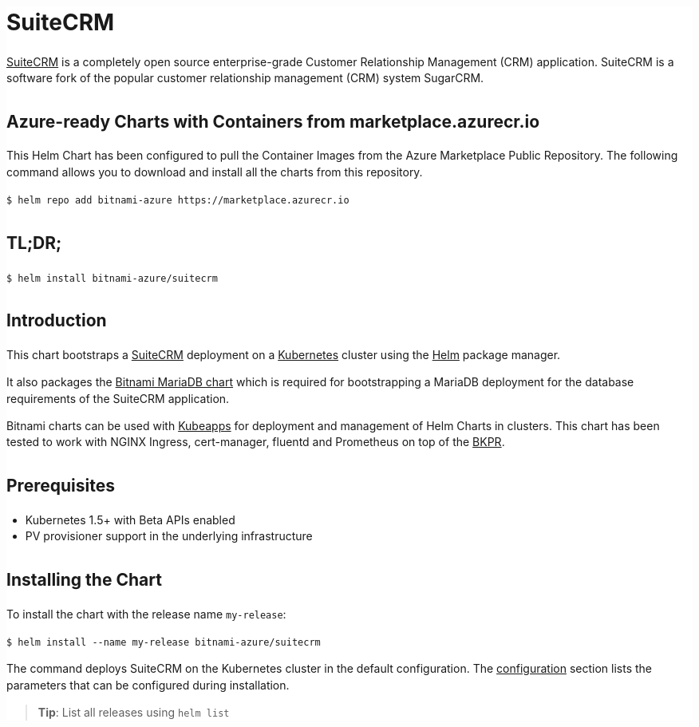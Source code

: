 # SuiteCRM

[SuiteCRM](https://www.suitecrm.com) is a completely open source enterprise-grade Customer Relationship Management (CRM) application. SuiteCRM is a software fork of the popular customer relationship management (CRM) system SugarCRM.

## Azure-ready Charts with Containers from marketplace.azurecr.io

This Helm Chart has been configured to pull the Container Images from the Azure Marketplace Public Repository.
The following command allows you to download and install all the charts from this repository.
```bash
$ helm repo add bitnami-azure https://marketplace.azurecr.io
```
## TL;DR;

```console
$ helm install bitnami-azure/suitecrm
```

## Introduction

This chart bootstraps a [SuiteCRM](https://github.com/bitnami/bitnami-docker-suitecrm) deployment on a [Kubernetes](http://kubernetes.io) cluster using the [Helm](https://helm.sh) package manager.

It also packages the [Bitnami MariaDB chart](https://github.com/kubernetes/charts/tree/master/stable/mariadb) which is required for bootstrapping a MariaDB deployment for the database requirements of the SuiteCRM application.

Bitnami charts can be used with [Kubeapps](https://kubeapps.com/) for deployment and management of Helm Charts in clusters. This chart has been tested to work with NGINX Ingress, cert-manager, fluentd and Prometheus on top of the [BKPR](https://kubeprod.io/).

## Prerequisites

- Kubernetes 1.5+ with Beta APIs enabled
- PV provisioner support in the underlying infrastructure

## Installing the Chart

To install the chart with the release name `my-release`:

```console
$ helm install --name my-release bitnami-azure/suitecrm
```

The command deploys SuiteCRM on the Kubernetes cluster in the default configuration. The [configuration](#configuration) section lists the parameters that can be configured during installation.

> **Tip**: List all releases using `helm list`
